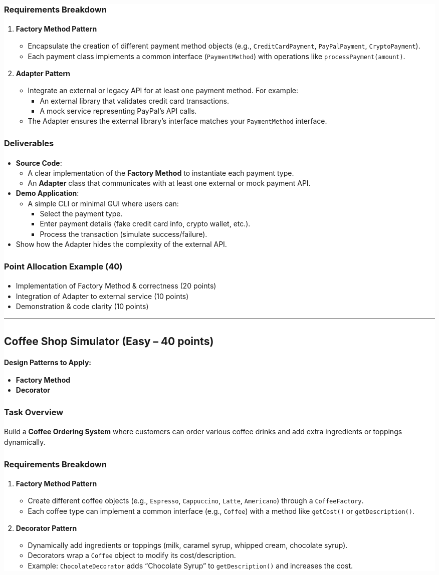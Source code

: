 ### Requirements Breakdown

1. **Factory Method Pattern**  
   - Encapsulate the creation of different payment method objects (e.g., `CreditCardPayment`, `PayPalPayment`, `CryptoPayment`).
   - Each payment class implements a common interface (`PaymentMethod`) with operations like `processPayment(amount)`.

2. **Adapter Pattern**  
   - Integrate an external or legacy API for at least one payment method. For example:
     - An external library that validates credit card transactions.
     - A mock service representing PayPal’s API calls.
   - The Adapter ensures the external library’s interface matches your `PaymentMethod` interface.

### Deliverables
- **Source Code**:
  - A clear implementation of the **Factory Method** to instantiate each payment type.
  - An **Adapter** class that communicates with at least one external or mock payment API.
- **Demo Application**:
  - A simple CLI or minimal GUI where users can:
    - Select the payment type.
    - Enter payment details (fake credit card info, crypto wallet, etc.).
    - Process the transaction (simulate success/failure).
- Show how the Adapter hides the complexity of the external API.

### Point Allocation Example (40)
- Implementation of Factory Method & correctness (20 points)
- Integration of Adapter to external service (10 points)
- Demonstration & code clarity (10 points)

---

## Coffee Shop Simulator (Easy – 40 points)

**Design Patterns to Apply:**  
- **Factory Method**
- **Decorator**

### Task Overview
Build a **Coffee Ordering System** where customers can order various coffee drinks and add extra ingredients or toppings dynamically.

### Requirements Breakdown

1. **Factory Method Pattern**  
   - Create different coffee objects (e.g., `Espresso`, `Cappuccino`, `Latte`, `Americano`) through a `CoffeeFactory`.
   - Each coffee type can implement a common interface (e.g., `Coffee`) with a method like `getCost()` or `getDescription()`.

2. **Decorator Pattern**  
   - Dynamically add ingredients or toppings (milk, caramel syrup, whipped cream, chocolate syrup).
   - Decorators wrap a `Coffee` object to modify its cost/description.
   - Example: `ChocolateDecorator` adds “Chocolate Syrup” to `getDescription()` and increases the cost.
